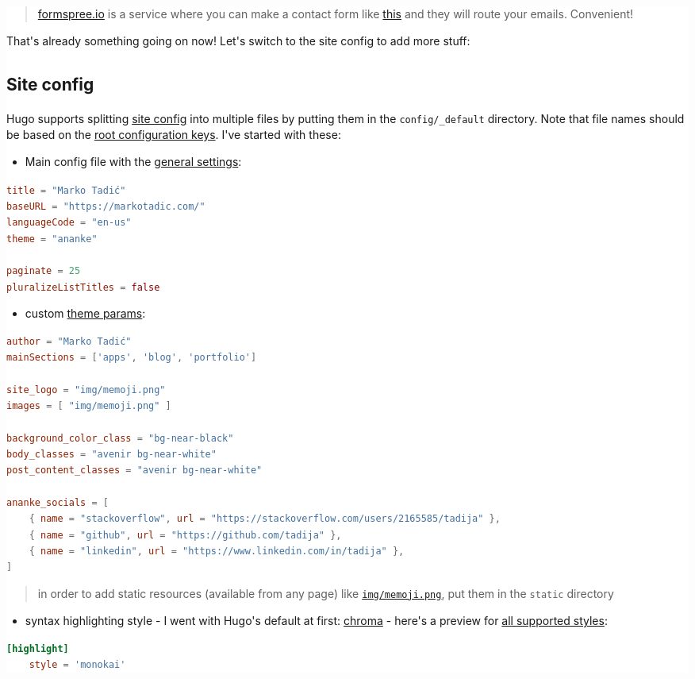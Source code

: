> [formspree.io](https://formspree.io) is a service where you can make a contact form like [this](/contact) and they will route your emails. Convenient!

That's already something going on now! Let's switch to the site config to add more stuff:

## Site config

Hugo supports splitting [site config](https://gohugo.io/getting-started/configuration/) into multiple files by putting them in the `config/_default` directory. Note that file names should be based on the [root configuration keys](https://gohugo.io/getting-started/configuration/#configuration-directory). I've started with these:

- Main config file with the [general settings](https://gohugo.io/getting-started/configuration/#all-configuration-settings):

```toml { title="config/_default/hugo.toml" }
title = "Marko Tadić"
baseURL = "https://markotadic.com/"
languageCode = "en-us"
theme = "ananke"

paginate = 25
pluralizeListTitles = false
```

- custom [theme params](https://github.com/theNewDynamic/gohugo-theme-ananke#social-follow--share):

```toml { title="config/_default/params.toml" }
author = "Marko Tadić"
mainSections = ['apps', 'blog', 'portfolio']

site_logo = "img/memoji.png"
images = [ "img/memoji.png" ]

background_color_class = "bg-near-black"
body_classes = "avenir bg-near-white"
post_content_classes = "avenir bg-near-white"

ananke_socials = [
    { name = "stackoverflow", url = "https://stackoverflow.com/users/2165585/tadija" },
    { name = "github", url = "https://github.com/tadija" },
    { name = "linkedin", url = "https://www.linkedin.com/in/tadija" },
]
```

> in order to add static resources (available from any page) like [`img/memoji.png`](/img/memoji.png), put them in the `static` directory

- syntax highlighting style - I went with Hugo's default at first: [chroma](https://github.com/alecthomas/chroma) - here's a preview for [all supported styles](https://xyproto.github.io/splash/docs/all.html):

```toml { title="config/_default/markup.toml" }
[highlight]
    style = 'monokai'
```
